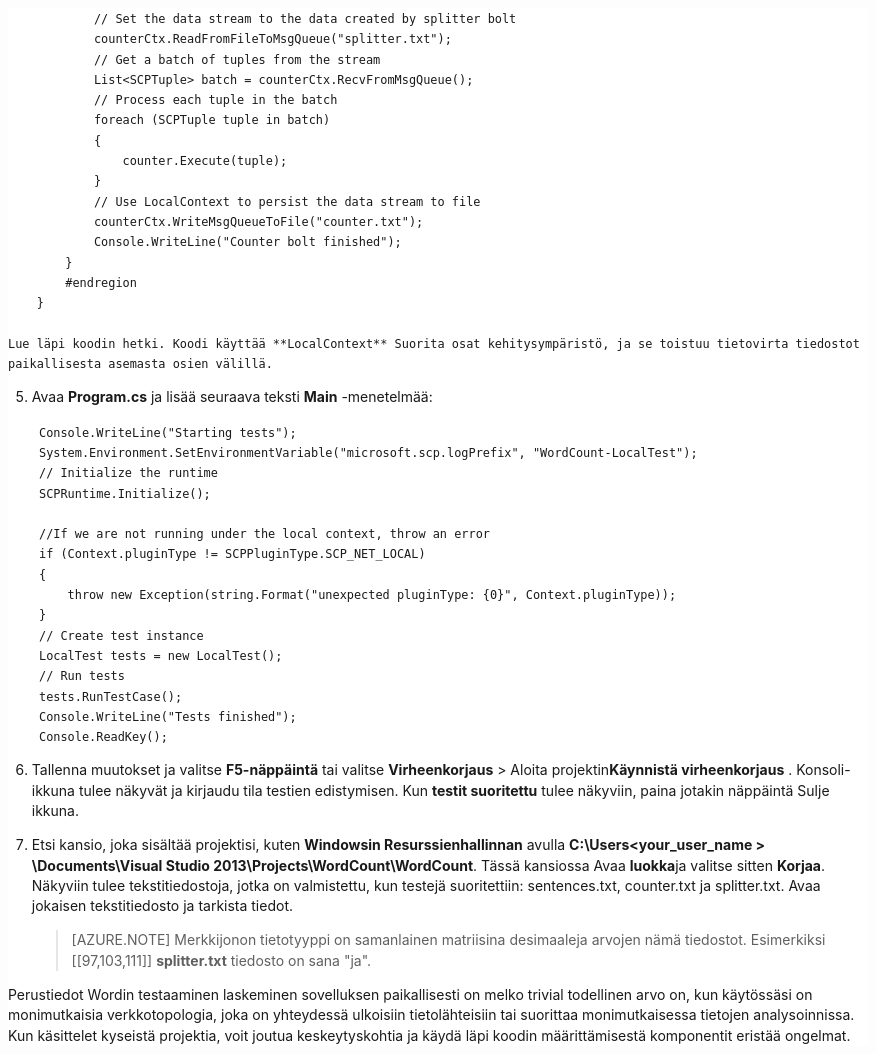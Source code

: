                 // Set the data stream to the data created by splitter bolt
                counterCtx.ReadFromFileToMsgQueue("splitter.txt");
                // Get a batch of tuples from the stream
                List<SCPTuple> batch = counterCtx.RecvFromMsgQueue();
                // Process each tuple in the batch
                foreach (SCPTuple tuple in batch)
                {
                    counter.Execute(tuple);
                }
                // Use LocalContext to persist the data stream to file
                counterCtx.WriteMsgQueueToFile("counter.txt");
                Console.WriteLine("Counter bolt finished");
            }
            #endregion
        }

    Lue läpi koodin hetki. Koodi käyttää **LocalContext** Suorita osat kehitysympäristö, ja se toistuu tietovirta tiedostot paikallisesta asemasta osien välillä.

5. Avaa **Program.cs** ja lisää seuraava teksti **Main** -menetelmää:

        Console.WriteLine("Starting tests");
        System.Environment.SetEnvironmentVariable("microsoft.scp.logPrefix", "WordCount-LocalTest");
        // Initialize the runtime
        SCPRuntime.Initialize();

        //If we are not running under the local context, throw an error
        if (Context.pluginType != SCPPluginType.SCP_NET_LOCAL)
        {
            throw new Exception(string.Format("unexpected pluginType: {0}", Context.pluginType));
        }
        // Create test instance
        LocalTest tests = new LocalTest();
        // Run tests
        tests.RunTestCase();
        Console.WriteLine("Tests finished");
        Console.ReadKey();

6. Tallenna muutokset ja valitse **F5-näppäintä** tai valitse **Virheenkorjaus** > Aloita projektin**Käynnistä virheenkorjaus** . Konsoli-ikkuna tulee näkyvät ja kirjaudu tila testien edistymisen. Kun **testit suoritettu** tulee näkyviin, paina jotakin näppäintä Sulje ikkuna.

7. Etsi kansio, joka sisältää projektisi, kuten **Windowsin Resurssienhallinnan** avulla **C:\Users\<your_user_name > \Documents\Visual Studio 2013\Projects\WordCount\WordCount**. Tässä kansiossa Avaa **luokka**ja valitse sitten **Korjaa**. Näkyviin tulee tekstitiedostoja, jotka on valmistettu, kun testejä suoritettiin: sentences.txt, counter.txt ja splitter.txt. Avaa jokaisen tekstitiedosto ja tarkista tiedot.

    > [AZURE.NOTE] Merkkijonon tietotyyppi on samanlainen matriisina desimaaleja arvojen nämä tiedostot. Esimerkiksi \[[97,103,111]] **splitter.txt** tiedosto on sana "ja".

Perustiedot Wordin testaaminen laskeminen sovelluksen paikallisesti on melko trivial todellinen arvo on, kun käytössäsi on monimutkaisia verkkotopologia, joka on yhteydessä ulkoisiin tietolähteisiin tai suorittaa monimutkaisessa tietojen analysoinnissa. Kun käsittelet kyseistä projektia, voit joutua keskeytyskohtia ja käydä läpi koodin määrittämisestä komponentit eristää ongelmat.
